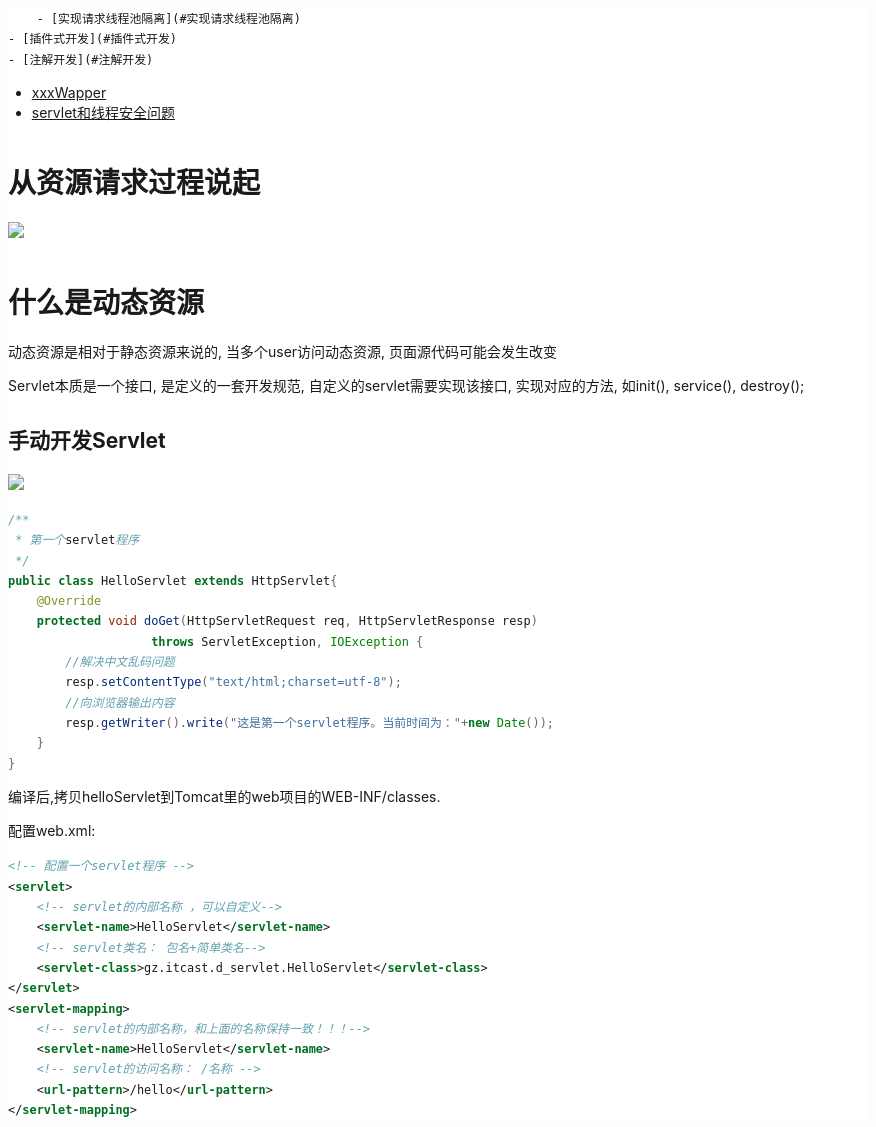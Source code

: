         - [实现请求线程池隔离](#实现请求线程池隔离)
    - [插件式开发](#插件式开发)
    - [注解开发](#注解开发)
- [xxxWapper](#xxxwapper)
- [servlet和线程安全问题](#servlet和线程安全问题)



# 从资源请求过程说起

<img src="Screenshot_1.png"/>

# 什么是动态资源

动态资源是相对于静态资源来说的, 当多个user访问动态资源, 页面源代码可能会发生改变

Servlet本质是一个接口, 是定义的一套开发规范, 自定义的servlet需要实现该接口, 实现对应的方法, 如init(), service(), destroy();

## 手动开发Servlet

<img src="p1.png"/>

```java
/**
 * 第一个servlet程序
 */
public class HelloServlet extends HttpServlet{
    @Override
    protected void doGet(HttpServletRequest req, HttpServletResponse resp)
                    throws ServletException, IOException {
        //解决中文乱码问题
        resp.setContentType("text/html;charset=utf-8");
        //向浏览器输出内容
        resp.getWriter().write("这是第一个servlet程序。当前时间为："+new Date());
    }
}

```

编译后,拷贝helloServlet到Tomcat里的web项目的WEB-INF/classes.

配置web.xml:

```xml
<!-- 配置一个servlet程序 -->
<servlet>
    <!-- servlet的内部名称 ，可以自定义-->
    <servlet-name>HelloServlet</servlet-name>
    <!-- servlet类名： 包名+简单类名-->
    <servlet-class>gz.itcast.d_servlet.HelloServlet</servlet-class>
</servlet>
<servlet-mapping>
    <!-- servlet的内部名称，和上面的名称保持一致！！！-->
    <servlet-name>HelloServlet</servlet-name>
    <!-- servlet的访问名称： /名称 -->
    <url-pattern>/hello</url-pattern>
</servlet-mapping>

```
